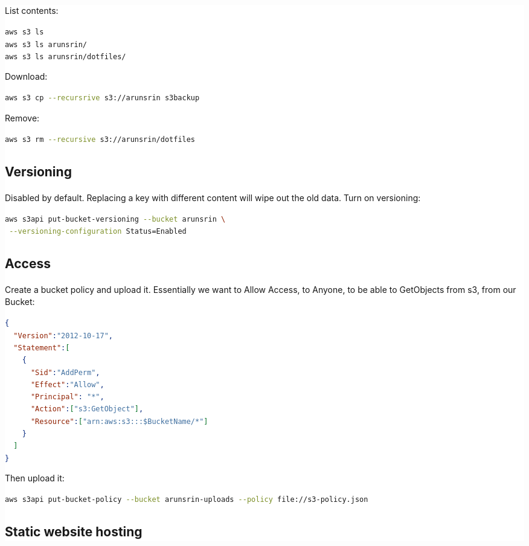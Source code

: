 List contents:

```sh
aws s3 ls 
aws s3 ls arunsrin/
aws s3 ls arunsrin/dotfiles/
```

Download:

```sh
aws s3 cp --recursrive s3://arunsrin s3backup
```

Remove:

```sh
aws s3 rm --recursive s3://arunsrin/dotfiles
```

## Versioning

Disabled by default. Replacing a key with different content will wipe out the
old data. Turn on versioning:

```sh
aws s3api put-bucket-versioning --bucket arunsrin \
 --versioning-configuration Status=Enabled
```

## Access

Create a bucket policy and upload it. Essentially we want to Allow Access, to
Anyone, to be able to GetObjects from s3, from our Bucket:

```json
{
  "Version":"2012-10-17",
  "Statement":[
    {
      "Sid":"AddPerm",
      "Effect":"Allow",
      "Principal": "*",
      "Action":["s3:GetObject"],
      "Resource":["arn:aws:s3:::$BucketName/*"]
    }
  ]
}
```

Then upload it:

```sh
aws s3api put-bucket-policy --bucket arunsrin-uploads --policy file://s3-policy.json
```

## Static website hosting
